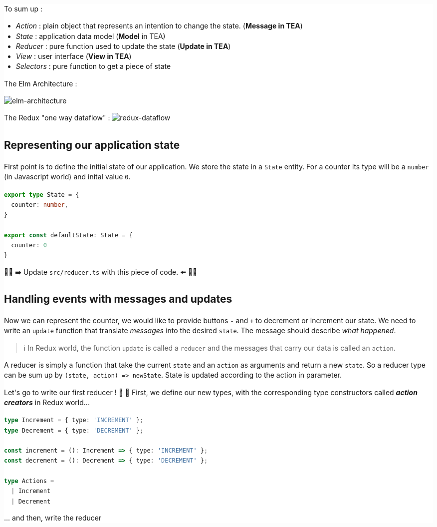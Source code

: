 To sum up :
- *Action* : plain object that represents an intention to change the state. (**Message in TEA**)
- *State* : application data model (**Model** in TEA)
- *Reducer* : pure function used to update the state (**Update in TEA**)
- *View* : user interface (**View in TEA**)
- *Selectors* : pure function to get a piece of state

The Elm Architecture :

![elm-architecture](../elm-archi.jpg)


The Redux "one way dataflow" :
![redux-dataflow](../redux-dataflow.gif)

## Representing our application state

First point is to define the initial state of our application. We store the state in a `State` entity. For a counter its type will be a `number` (in Javascript world) and inital value `0`.


```ts
export type State = {
  counter: number,
}

export const defaultState: State = {
  counter: 0
}
```

🧑‍💻 ➡️ Update `src/reducer.ts` with this piece of code. ⬅️ 🧑‍💻

## Handling events with messages and updates

Now we can represent the counter, we would like to provide buttons `-` and `+` to decrement or increment our state. We need to write an `update` function that translate _messages_ into the desired `state`. The  message  should  describe _what happened_.

> ℹ️ In Redux world, the function `update` is called a `reducer` and the messages that carry our data is called an `action`.

A reducer is simply a function that take the current `state` and an `action` as arguments and return a new `state`. So a reducer type can be sum up by `(state, action) => newState`.
State is updated according to the action in parameter.


Let's go to write our first reducer ! 🙂 💪
First, we define our new types, with the corresponding type constructors called ***action creators*** in Redux world...

```ts
type Increment = { type: 'INCREMENT' };
type Decrement = { type: 'DECREMENT' };

const increment = (): Increment => { type: 'INCREMENT' };
const decrement = (): Decrement => { type: 'DECREMENT' };

type Actions =
  | Increment
  | Decrement

```
... and then, write the reducer
